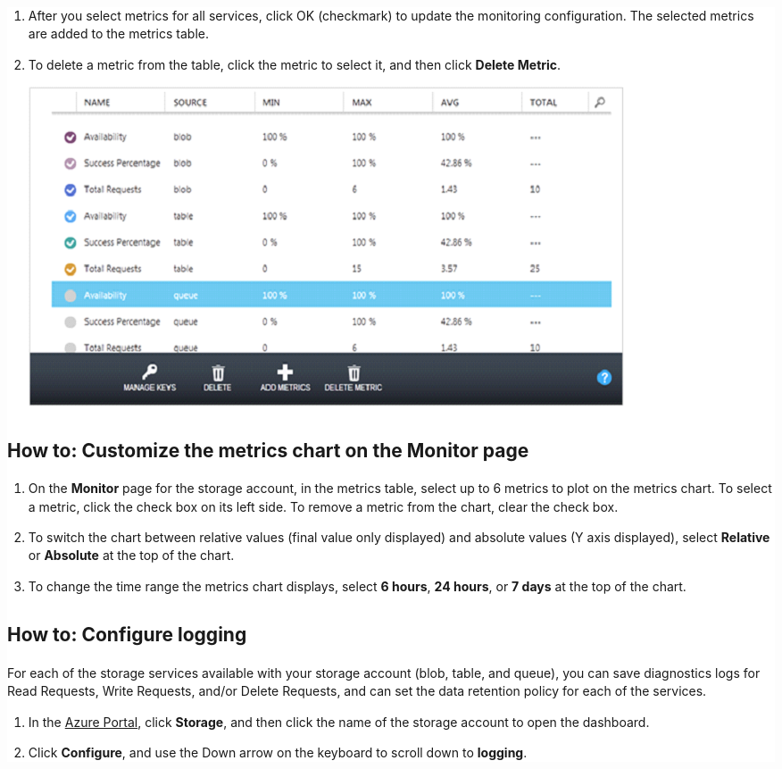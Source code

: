 
1. After you select metrics for all services, click OK (checkmark) to update the monitoring configuration. The selected metrics are added to the metrics table.

2. To delete a metric from the table, click the metric to select it, and then click **Delete Metric**.

    ![DeleteMetric](./media/storage-monitor-storage-account/Storage_DeleteMetric.png)


## How to: Customize the metrics chart on the Monitor page
1. On the **Monitor** page for the storage account, in the metrics table, select up to 6 metrics to plot on the metrics chart. To select a metric, click the check box on its left side. To remove a metric from the chart, clear the check box.

2. To switch the chart between relative values (final value only displayed) and absolute values (Y axis displayed), select **Relative** or **Absolute** at the top of the chart.

3. To change the time range the metrics chart displays, select **6 hours**, **24 hours**, or **7 days** at the top of the chart.


## How to: Configure logging
For each of the storage services available with your storage account (blob, table, and queue), you can save diagnostics logs for Read Requests, Write Requests, and/or Delete Requests, and can set the data retention policy for each of the services.

1. In the [Azure Portal](https://portal.azure.com), click **Storage**, and then click the name of the storage account to open the dashboard.

2. Click **Configure**, and use the Down arrow on the keyboard to scroll down to **logging**.

